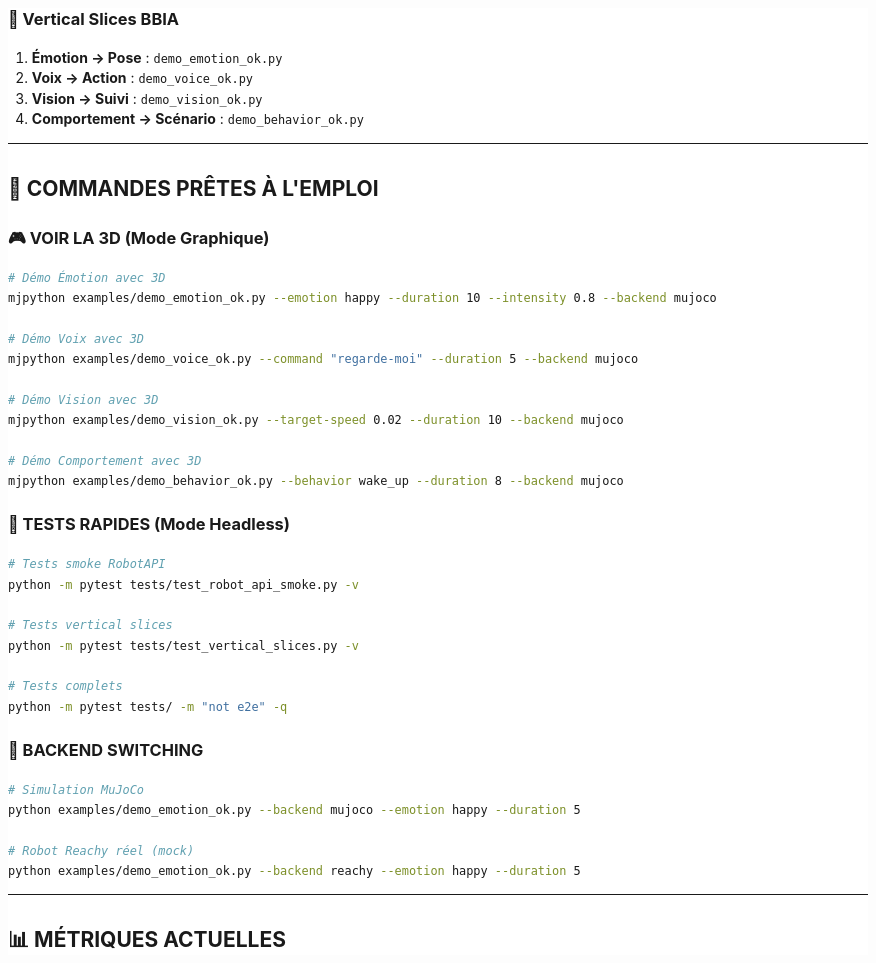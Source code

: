 ### **🎯 Vertical Slices BBIA**
1. **Émotion → Pose** : `demo_emotion_ok.py`
2. **Voix → Action** : `demo_voice_ok.py`
3. **Vision → Suivi** : `demo_vision_ok.py`
4. **Comportement → Scénario** : `demo_behavior_ok.py`

---

## 🚀 **COMMANDES PRÊTES À L'EMPLOI**

### **🎮 VOIR LA 3D (Mode Graphique)**
```bash
# Démo Émotion avec 3D
mjpython examples/demo_emotion_ok.py --emotion happy --duration 10 --intensity 0.8 --backend mujoco

# Démo Voix avec 3D
mjpython examples/demo_voice_ok.py --command "regarde-moi" --duration 5 --backend mujoco

# Démo Vision avec 3D
mjpython examples/demo_vision_ok.py --target-speed 0.02 --duration 10 --backend mujoco

# Démo Comportement avec 3D
mjpython examples/demo_behavior_ok.py --behavior wake_up --duration 8 --backend mujoco
```

### **🧪 TESTS RAPIDES (Mode Headless)**
```bash
# Tests smoke RobotAPI
python -m pytest tests/test_robot_api_smoke.py -v

# Tests vertical slices
python -m pytest tests/test_vertical_slices.py -v

# Tests complets
python -m pytest tests/ -m "not e2e" -q
```

### **🔄 BACKEND SWITCHING**
```bash
# Simulation MuJoCo
python examples/demo_emotion_ok.py --backend mujoco --emotion happy --duration 5

# Robot Reachy réel (mock)
python examples/demo_emotion_ok.py --backend reachy --emotion happy --duration 5
```

---

## 📊 **MÉTRIQUES ACTUELLES**
